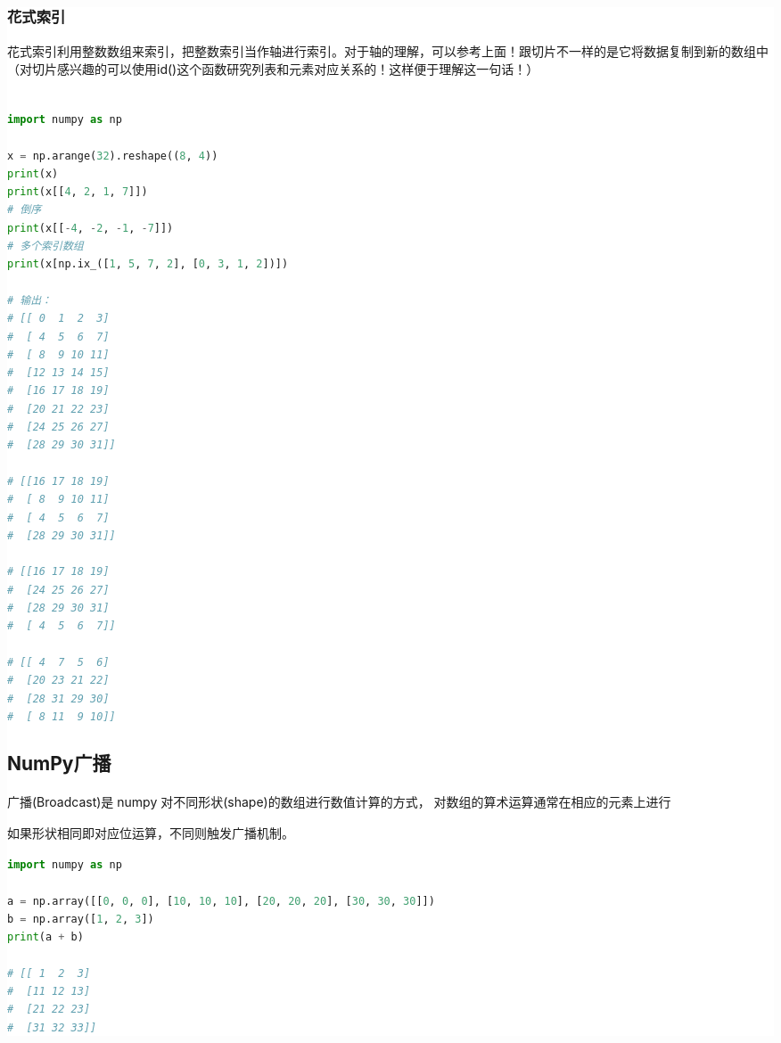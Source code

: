 ### 花式索引

花式索引利用整数数组来索引，把整数索引当作轴进行索引。对于轴的理解，可以参考上面！跟切片不一样的是它将数据复制到新的数组中（对切片感兴趣的可以使用id()这个函数研究列表和元素对应关系的！这样便于理解这一句话！）

```python

import numpy as np

x = np.arange(32).reshape((8, 4))
print(x)
print(x[[4, 2, 1, 7]])
# 倒序
print(x[[-4, -2, -1, -7]])
# 多个索引数组
print(x[np.ix_([1, 5, 7, 2], [0, 3, 1, 2])])

# 输出：
# [[ 0  1  2  3]
#  [ 4  5  6  7]
#  [ 8  9 10 11]
#  [12 13 14 15]
#  [16 17 18 19]
#  [20 21 22 23]
#  [24 25 26 27]
#  [28 29 30 31]]

# [[16 17 18 19]
#  [ 8  9 10 11]
#  [ 4  5  6  7]
#  [28 29 30 31]]

# [[16 17 18 19]
#  [24 25 26 27]
#  [28 29 30 31]
#  [ 4  5  6  7]]

# [[ 4  7  5  6]
#  [20 23 21 22]
#  [28 31 29 30]
#  [ 8 11  9 10]]
```

## NumPy广播

广播(Broadcast)是 numpy 对不同形状(shape)的数组进行数值计算的方式， 对数组的算术运算通常在相应的元素上进行

如果形状相同即对应位运算，不同则触发广播机制。

```python
import numpy as np

a = np.array([[0, 0, 0], [10, 10, 10], [20, 20, 20], [30, 30, 30]])
b = np.array([1, 2, 3])
print(a + b)

# [[ 1  2  3]
#  [11 12 13]
#  [21 22 23]
#  [31 32 33]]
```
